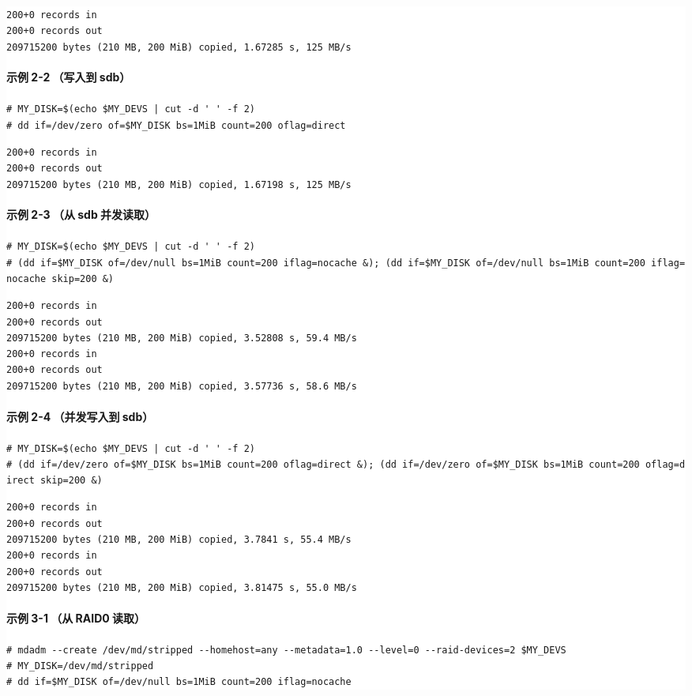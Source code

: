 ```shell
200+0 records in
200+0 records out
209715200 bytes (210 MB, 200 MiB) copied, 1.67285 s, 125 MB/s
```

#### 示例 2-2 （写入到 sdb）

```shell
# MY_DISK=$(echo $MY_DEVS | cut -d ' ' -f 2)
# dd if=/dev/zero of=$MY_DISK bs=1MiB count=200 oflag=direct
```

```shell
200+0 records in
200+0 records out
209715200 bytes (210 MB, 200 MiB) copied, 1.67198 s, 125 MB/s
```

#### 示例 2-3 （从 sdb 并发读取）

```shell
# MY_DISK=$(echo $MY_DEVS | cut -d ' ' -f 2)
# (dd if=$MY_DISK of=/dev/null bs=1MiB count=200 iflag=nocache &); (dd if=$MY_DISK of=/dev/null bs=1MiB count=200 iflag=nocache skip=200 &)
```

```shell
200+0 records in
200+0 records out
209715200 bytes (210 MB, 200 MiB) copied, 3.52808 s, 59.4 MB/s
200+0 records in
200+0 records out
209715200 bytes (210 MB, 200 MiB) copied, 3.57736 s, 58.6 MB/s
```

#### 示例 2-4 （并发写入到 sdb）

```shell
# MY_DISK=$(echo $MY_DEVS | cut -d ' ' -f 2)
# (dd if=/dev/zero of=$MY_DISK bs=1MiB count=200 oflag=direct &); (dd if=/dev/zero of=$MY_DISK bs=1MiB count=200 oflag=direct skip=200 &)
```

```shell
200+0 records in
200+0 records out
209715200 bytes (210 MB, 200 MiB) copied, 3.7841 s, 55.4 MB/s
200+0 records in
200+0 records out
209715200 bytes (210 MB, 200 MiB) copied, 3.81475 s, 55.0 MB/s
```

#### 示例 3-1 （从 RAID0 读取）

```shell
# mdadm --create /dev/md/stripped --homehost=any --metadata=1.0 --level=0 --raid-devices=2 $MY_DEVS
# MY_DISK=/dev/md/stripped
# dd if=$MY_DISK of=/dev/null bs=1MiB count=200 iflag=nocache
```
